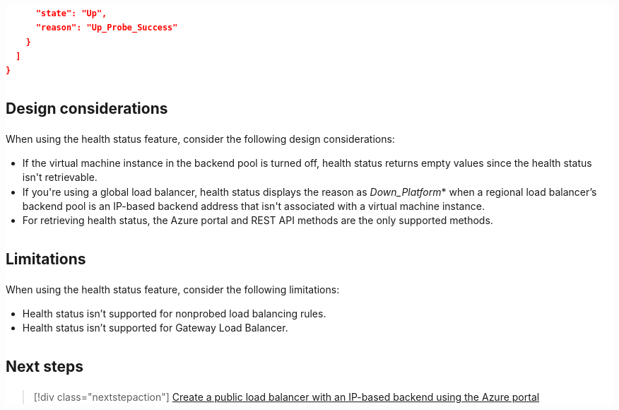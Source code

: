    ```JSON
         "state": "Up",
         "reason": "Up_Probe_Success"
       }
     ]
   }
   
   ```

## Design considerations

When using the health status feature, consider the following design considerations:

- If the virtual machine instance in the backend pool is turned off, health status returns empty values since the health status isn't retrievable.
- If you're using a global load balancer, health status displays the reason as *Down_Platform** when a regional load balancer’s backend pool is an IP-based backend address that isn't associated with a virtual machine instance.
- For retrieving health status, the Azure portal and REST API methods are the only supported methods.

## Limitations

When using the health status feature, consider the following limitations:

- Health status isn’t supported for nonprobed load balancing rules.
- Health status isn’t supported for Gateway Load Balancer.

## Next steps
> [!div class="nextstepaction"]
> [Create a public load balancer with an IP-based backend using the Azure portal](tutorial-load-balancer-ip-backend-portal.md)
